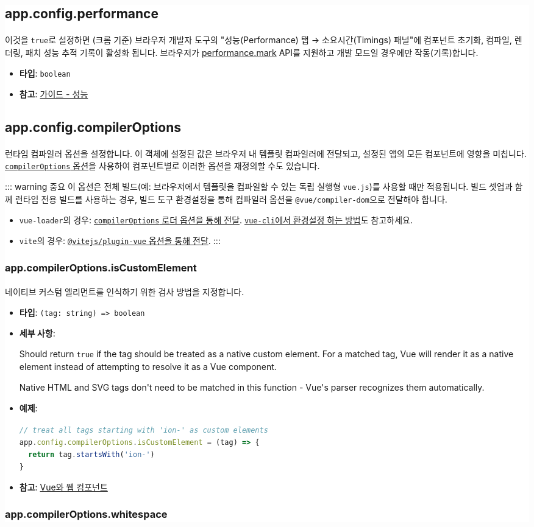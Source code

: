 ## app.config.performance

이것을 `true`로 설정하면 (크롬 기준) 브라우저 개발자 도구의 "성능(Performance) 탭 → 소요시간(Timings) 패널"에 컴포넌트 초기화, 컴파일, 렌더링, 패치 성능 추적 기록이 활성화 됩니다.
브라우저가 [performance.mark](https://developer.mozilla.org/en-US/docs/Web/API/Performance/mark) API를 지원하고 개발 모드일 경우에만 작동(기록)합니다.

- **타입**: `boolean`

- **참고**: [가이드 - 성능](/guide/best-practices/performance.html)

## app.config.compilerOptions

런타임 컴파일러 옵션을 설정합니다.
이 객체에 설정된 값은 브라우저 내 템플릿 컴파일러에 전달되고, 설정된 앱의 모든 컴포넌트에 영향을 미칩니다.
[`compilerOptions` 옵션](/api/options-rendering.html#compileroptions)을 사용하여 컴포넌트별로 이러한 옵션을 재정의할 수도 있습니다.

::: warning 중요
이 옵션은 전체 빌드(예: 브라우저에서 템플릿을 컴파일할 수 있는 독립 실행형 `vue.js`)를 사용할 때만 적용됩니다.
빌드 셋업과 함께 런타임 전용 빌드를 사용하는 경우, 빌드 도구 환경설정을 통해 컴파일러 옵션을 `@vue/compiler-dom`으로 전달해야 합니다.

- `vue-loader`의 경우: [`compilerOptions` 로더 옵션을 통해 전달](https://vue-loader.vuejs.org/options.html#compileroptions). [`vue-cli`에서 환경설정 하는 방법](https://cli.vuejs.org/guide/webpack.html#modifying-options-of-a-loader)도 참고하세요.

- `vite`의 경우: [`@vitejs/plugin-vue` 옵션을 통해 전달](https://github.com/vitejs/vite/tree/main/packages/plugin-vue#options).
:::

### app.compilerOptions.isCustomElement

네이티브 커스텀 엘리먼트를 인식하기 위한 검사 방법을 지정합니다.

- **타입**: `(tag: string) => boolean`

- **세부 사항**:

  Should return `true` if the tag should be treated as a native custom element. For a matched tag, Vue will render it as a native element instead of attempting to resolve it as a Vue component.

  Native HTML and SVG tags don't need to be matched in this function - Vue's parser recognizes them automatically.

- **예제**:

  ```js
  // treat all tags starting with 'ion-' as custom elements
  app.config.compilerOptions.isCustomElement = (tag) => {
    return tag.startsWith('ion-')
  }
  ```

- **참고**: [Vue와 웹 컴포넌트](/guide/extras/web-components.html)

### app.compilerOptions.whitespace
